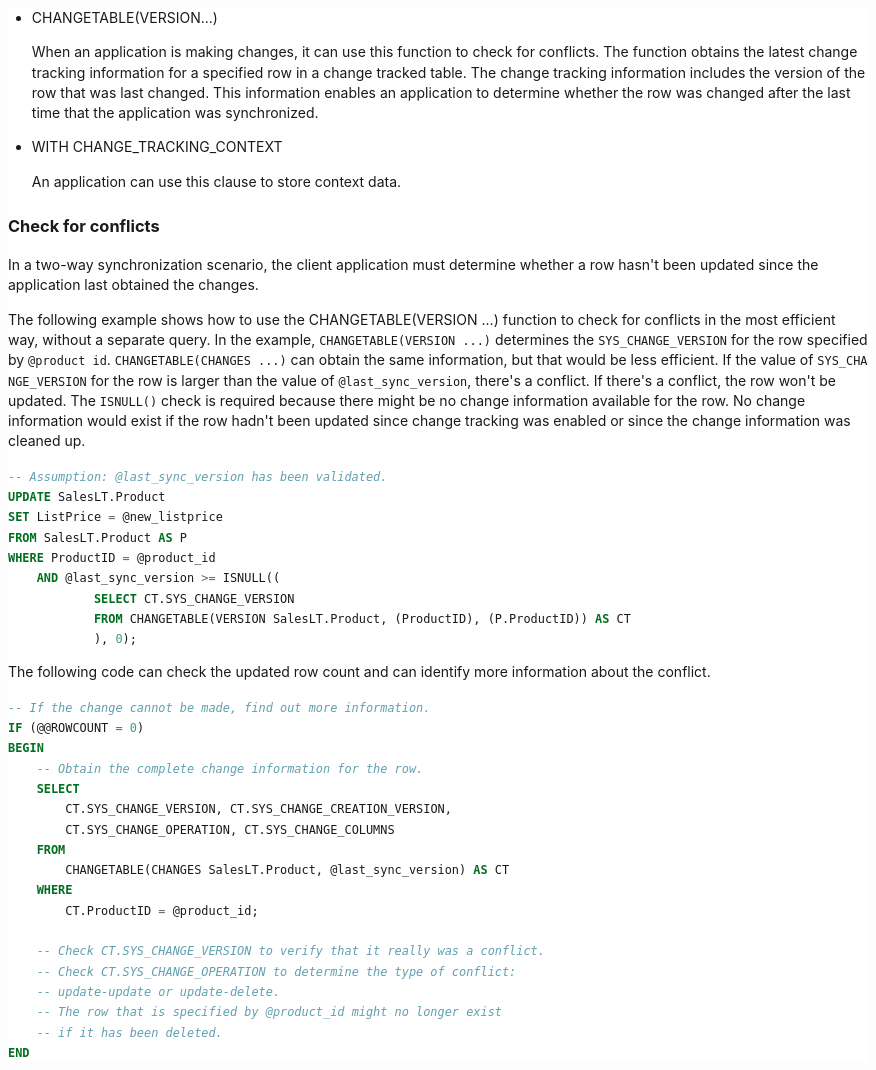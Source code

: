 - CHANGETABLE(VERSION...)

  When an application is making changes, it can use this function to check for conflicts. The function obtains the latest change tracking information for a specified row in a change tracked table. The change tracking information includes the version of the row that was last changed. This information enables an application to determine whether the row was changed after the last time that the application was synchronized.

- WITH CHANGE_TRACKING_CONTEXT

  An application can use this clause to store context data.

### Check for conflicts

In a two-way synchronization scenario, the client application must determine whether a row hasn't been updated since the application last obtained the changes.

The following example shows how to use the CHANGETABLE(VERSION ...) function to check for conflicts in the most efficient way, without a separate query. In the example, `CHANGETABLE(VERSION ...)` determines the `SYS_CHANGE_VERSION` for the row specified by `@product id`. `CHANGETABLE(CHANGES ...)` can obtain the same information, but that would be less efficient. If the value of `SYS_CHANGE_VERSION` for the row is larger than the value of `@last_sync_version`, there's a conflict. If there's a conflict, the row won't be updated. The `ISNULL()` check is required because there might be no change information available for the row. No change information would exist if the row hadn't been updated since change tracking was enabled or since the change information was cleaned up.

```sql
-- Assumption: @last_sync_version has been validated.
UPDATE SalesLT.Product
SET ListPrice = @new_listprice
FROM SalesLT.Product AS P
WHERE ProductID = @product_id
    AND @last_sync_version >= ISNULL((
            SELECT CT.SYS_CHANGE_VERSION
            FROM CHANGETABLE(VERSION SalesLT.Product, (ProductID), (P.ProductID)) AS CT
            ), 0);
```

The following code can check the updated row count and can identify more information about the conflict.

```sql
-- If the change cannot be made, find out more information.
IF (@@ROWCOUNT = 0)
BEGIN
    -- Obtain the complete change information for the row.
    SELECT
        CT.SYS_CHANGE_VERSION, CT.SYS_CHANGE_CREATION_VERSION,
        CT.SYS_CHANGE_OPERATION, CT.SYS_CHANGE_COLUMNS
    FROM
        CHANGETABLE(CHANGES SalesLT.Product, @last_sync_version) AS CT
    WHERE
        CT.ProductID = @product_id;

    -- Check CT.SYS_CHANGE_VERSION to verify that it really was a conflict.
    -- Check CT.SYS_CHANGE_OPERATION to determine the type of conflict:
    -- update-update or update-delete.
    -- The row that is specified by @product_id might no longer exist 
    -- if it has been deleted.
END
```
